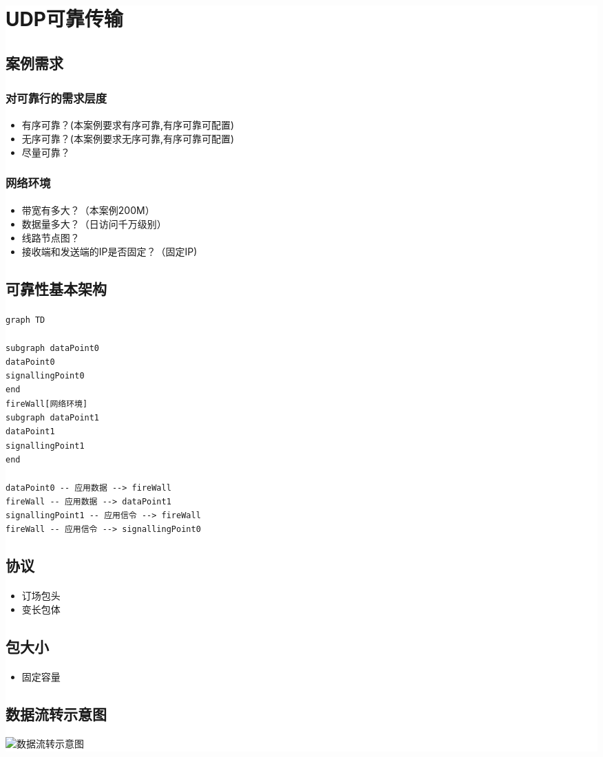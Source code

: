 # UDP可靠传输

## 案例需求
### 对可靠行的需求层度
- 有序可靠？(本案例要求有序可靠,有序可靠可配置)
- 无序可靠？(本案例要求无序可靠,有序可靠可配置)
- 尽量可靠？
### 网络环境
- 带宽有多大？（本案例200M）
- 数据量多大？（日访问千万级别）
- 线路节点图？
- 接收端和发送端的IP是否固定？（固定IP)


## 可靠性基本架构

```mermaid
graph TD

subgraph dataPoint0
dataPoint0
signallingPoint0
end
fireWall[网络环境]
subgraph dataPoint1
dataPoint1
signallingPoint1
end

dataPoint0 -- 应用数据 --> fireWall
fireWall -- 应用数据 --> dataPoint1
signallingPoint1 -- 应用信令 --> fireWall
fireWall -- 应用信令 --> signallingPoint0

```

## 协议
- 订场包头
- 变长包体

## 包大小
- 固定容量

## 数据流转示意图
![数据流转示意图](images/udp-demo-sketch.jpg)
